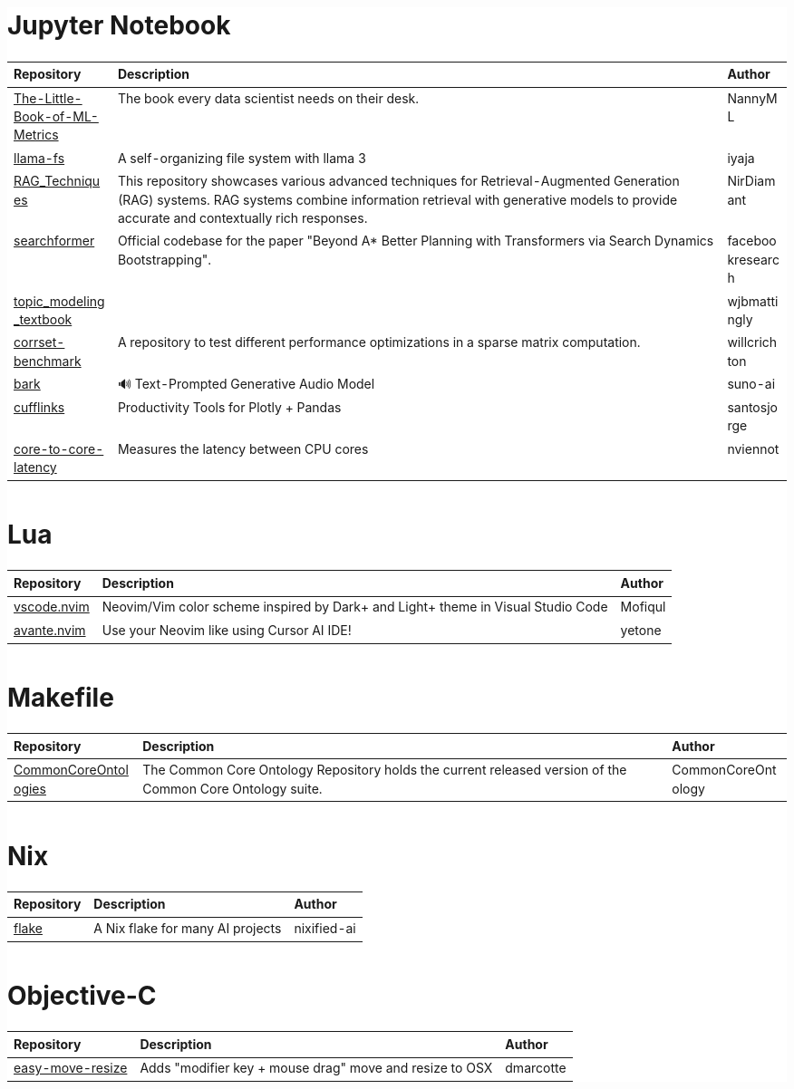 # Jupyter Notebook

|Repository|Description|Author|
| :--- | :--- | :--- |
|[The-Little-Book-of-ML-Metrics](https://github.com/NannyML/The-Little-Book-of-ML-Metrics)|The book every data scientist needs on their desk.|NannyML|
|[llama-fs](https://github.com/iyaja/llama-fs)|A self-organizing file system with llama 3|iyaja|
|[RAG_Techniques](https://github.com/NirDiamant/RAG_Techniques)|This repository showcases various advanced techniques for Retrieval-Augmented Generation (RAG) systems. RAG systems combine information retrieval with generative models to provide accurate and contextually rich responses.|NirDiamant|
|[searchformer](https://github.com/facebookresearch/searchformer)|Official codebase for the paper "Beyond A* Better Planning with Transformers via Search Dynamics Bootstrapping".|facebookresearch|
|[topic_modeling_textbook](https://github.com/wjbmattingly/topic_modeling_textbook)||wjbmattingly|
|[corrset-benchmark](https://github.com/willcrichton/corrset-benchmark)|A repository to test different performance optimizations in a sparse matrix computation.|willcrichton|
|[bark](https://github.com/suno-ai/bark)|🔊 Text-Prompted Generative Audio Model|suno-ai|
|[cufflinks](https://github.com/santosjorge/cufflinks)|Productivity Tools for Plotly + Pandas|santosjorge|
|[core-to-core-latency](https://github.com/nviennot/core-to-core-latency)|Measures the latency between CPU cores|nviennot|

# Lua

|Repository|Description|Author|
| :--- | :--- | :--- |
|[vscode.nvim](https://github.com/Mofiqul/vscode.nvim)|Neovim/Vim color scheme inspired by Dark+ and Light+ theme in Visual Studio Code|Mofiqul|
|[avante.nvim](https://github.com/yetone/avante.nvim)|Use your Neovim like using Cursor AI IDE!|yetone|

# Makefile

|Repository|Description|Author|
| :--- | :--- | :--- |
|[CommonCoreOntologies](https://github.com/CommonCoreOntology/CommonCoreOntologies)|The Common Core Ontology Repository holds the current released version of the Common Core Ontology suite. |CommonCoreOntology|

# Nix

|Repository|Description|Author|
| :--- | :--- | :--- |
|[flake](https://github.com/nixified-ai/flake)|A Nix flake for many AI projects|nixified-ai|

# Objective-C

|Repository|Description|Author|
| :--- | :--- | :--- |
|[easy-move-resize](https://github.com/dmarcotte/easy-move-resize)|Adds "modifier key + mouse drag" move and resize to OSX|dmarcotte|
